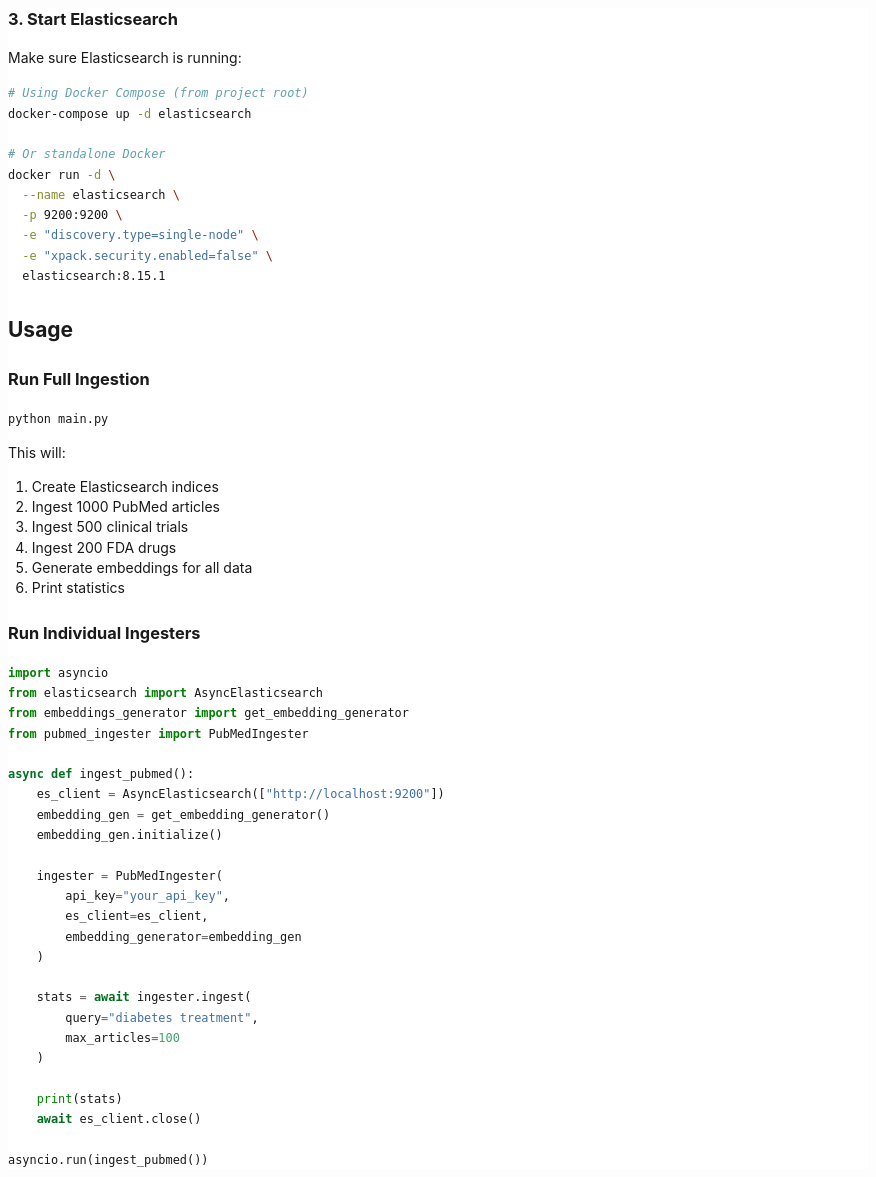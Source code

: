 ### 3. Start Elasticsearch

Make sure Elasticsearch is running:

```bash
# Using Docker Compose (from project root)
docker-compose up -d elasticsearch

# Or standalone Docker
docker run -d \
  --name elasticsearch \
  -p 9200:9200 \
  -e "discovery.type=single-node" \
  -e "xpack.security.enabled=false" \
  elasticsearch:8.15.1
```

## Usage

### Run Full Ingestion

```bash
python main.py
```

This will:
1. Create Elasticsearch indices
2. Ingest 1000 PubMed articles
3. Ingest 500 clinical trials
4. Ingest 200 FDA drugs
5. Generate embeddings for all data
6. Print statistics

### Run Individual Ingesters

```python
import asyncio
from elasticsearch import AsyncElasticsearch
from embeddings_generator import get_embedding_generator
from pubmed_ingester import PubMedIngester

async def ingest_pubmed():
    es_client = AsyncElasticsearch(["http://localhost:9200"])
    embedding_gen = get_embedding_generator()
    embedding_gen.initialize()
    
    ingester = PubMedIngester(
        api_key="your_api_key",
        es_client=es_client,
        embedding_generator=embedding_gen
    )
    
    stats = await ingester.ingest(
        query="diabetes treatment",
        max_articles=100
    )
    
    print(stats)
    await es_client.close()

asyncio.run(ingest_pubmed())
```
